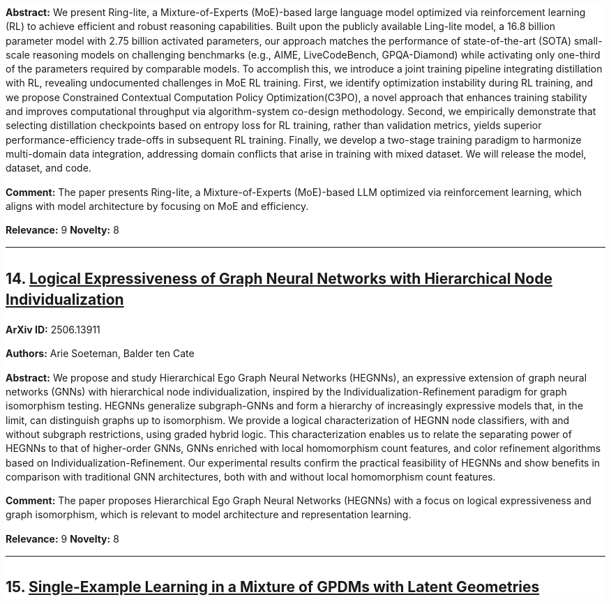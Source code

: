 **Abstract:** We present Ring-lite, a Mixture-of-Experts (MoE)-based large language model optimized via reinforcement learning (RL) to achieve efficient and robust reasoning capabilities. Built upon the publicly available Ling-lite model, a 16.8 billion parameter model with 2.75 billion activated parameters, our approach matches the performance of state-of-the-art (SOTA) small-scale reasoning models on challenging benchmarks (e.g., AIME, LiveCodeBench, GPQA-Diamond) while activating only one-third of the parameters required by comparable models. To accomplish this, we introduce a joint training pipeline integrating distillation with RL, revealing undocumented challenges in MoE RL training. First, we identify optimization instability during RL training, and we propose Constrained Contextual Computation Policy Optimization(C3PO), a novel approach that enhances training stability and improves computational throughput via algorithm-system co-design methodology. Second, we empirically demonstrate that selecting distillation checkpoints based on entropy loss for RL training, rather than validation metrics, yields superior performance-efficiency trade-offs in subsequent RL training. Finally, we develop a two-stage training paradigm to harmonize multi-domain data integration, addressing domain conflicts that arise in training with mixed dataset. We will release the model, dataset, and code.

**Comment:** The paper presents Ring-lite, a Mixture-of-Experts (MoE)-based LLM optimized via reinforcement learning, which aligns with model architecture by focusing on MoE and efficiency.

**Relevance:** 9
**Novelty:** 8

---

## 14. [Logical Expressiveness of Graph Neural Networks with Hierarchical Node Individualization](https://arxiv.org/abs/2506.13911) <a id="link14"></a>

**ArXiv ID:** 2506.13911

**Authors:** Arie Soeteman, Balder ten Cate

**Abstract:** We propose and study Hierarchical Ego Graph Neural Networks (HEGNNs), an expressive extension of graph neural networks (GNNs) with hierarchical node individualization, inspired by the Individualization-Refinement paradigm for graph isomorphism testing. HEGNNs generalize subgraph-GNNs and form a hierarchy of increasingly expressive models that, in the limit, can distinguish graphs up to isomorphism. We provide a logical characterization of HEGNN node classifiers, with and without subgraph restrictions, using graded hybrid logic. This characterization enables us to relate the separating power of HEGNNs to that of higher-order GNNs, GNNs enriched with local homomorphism count features, and color refinement algorithms based on Individualization-Refinement. Our experimental results confirm the practical feasibility of HEGNNs and show benefits in comparison with traditional GNN architectures, both with and without local homomorphism count features.

**Comment:** The paper proposes Hierarchical Ego Graph Neural Networks (HEGNNs) with a focus on logical expressiveness and graph isomorphism, which is relevant to model architecture and representation learning.

**Relevance:** 9
**Novelty:** 8

---

## 15. [Single-Example Learning in a Mixture of GPDMs with Latent Geometries](https://arxiv.org/abs/2506.14563) <a id="link15"></a>
